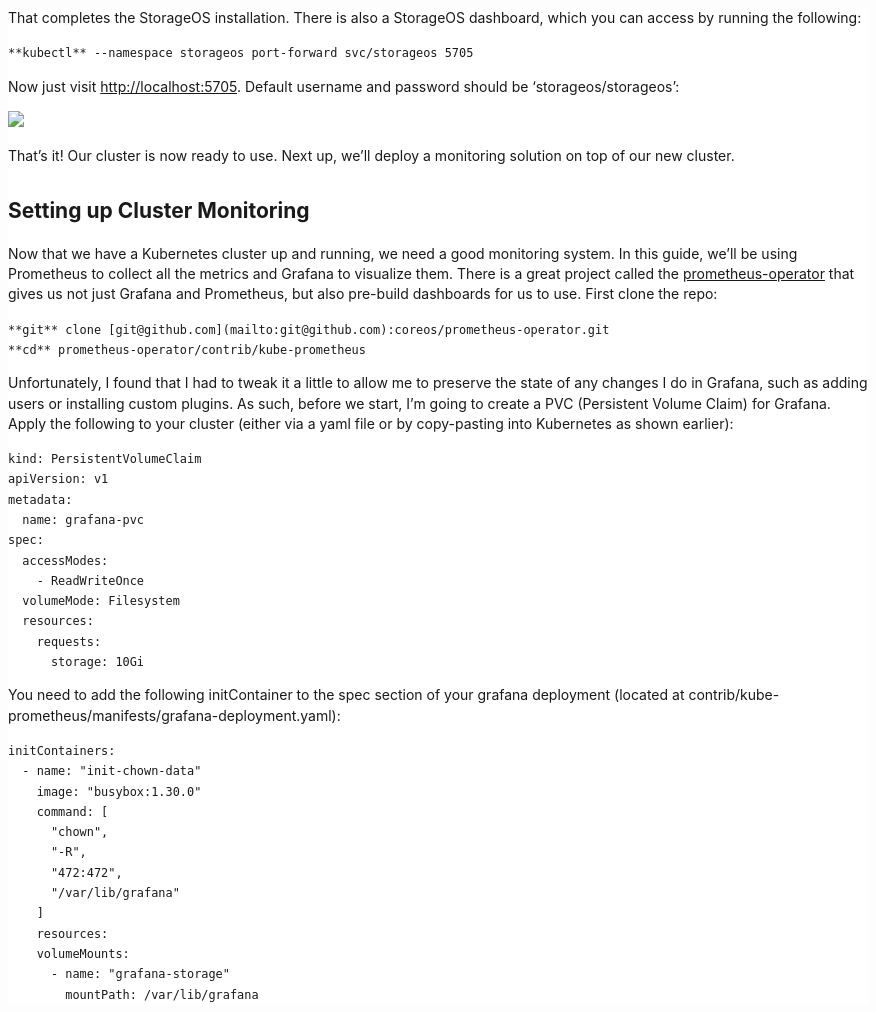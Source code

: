 That completes the StorageOS installation. There is also a StorageOS dashboard, which you can access by running the following:

    **kubectl** --namespace storageos port-forward svc/storageos 5705

Now just visit [http://localhost:5705](http://localhost:5705/). Default username and password should be ‘storageos/storageos’:

![](https://cdn-images-1.medium.com/max/5200/0*gRR3l-Ebo5VH2X4g)

That’s it! Our cluster is now ready to use. Next up, we’ll deploy a monitoring solution on top of our new cluster.

## Setting up Cluster Monitoring

Now that we have a Kubernetes cluster up and running, we need a good monitoring system. In this guide, we’ll be using Prometheus to collect all the metrics and Grafana to visualize them. There is a great project called the [prometheus-operator](https://github.com/coreos/prometheus-operator/tree/master/contrib/kube-prometheus) that gives us not just Grafana and Prometheus, but also pre-build dashboards for us to use. First clone the repo:

    **git** clone [git@github.com](mailto:git@github.com):coreos/prometheus-operator.git
    **cd** prometheus-operator/contrib/kube-prometheus

Unfortunately, I found that I had to tweak it a little to allow me to preserve the state of any changes I do in Grafana, such as adding users or installing custom plugins. As such, before we start, I’m going to create a PVC (Persistent Volume Claim) for Grafana. Apply the following to your cluster (either via a yaml file or by copy-pasting into Kubernetes as shown earlier):

    kind: PersistentVolumeClaim
    apiVersion: v1
    metadata:
      name: grafana-pvc
    spec:
      accessModes:
        - ReadWriteOnce
      volumeMode: Filesystem
      resources:
        requests:
          storage: 10Gi

You need to add the following initContainer to the spec section of your grafana deployment (located at contrib/kube-prometheus/manifests/grafana-deployment.yaml):

    initContainers:
      - name: "init-chown-data"
        image: "busybox:1.30.0"
        command: [
          "chown",
          "-R",
          "472:472",
          "/var/lib/grafana"
        ]
        resources:
        volumeMounts:
          - name: "grafana-storage"
            mountPath: /var/lib/grafana
